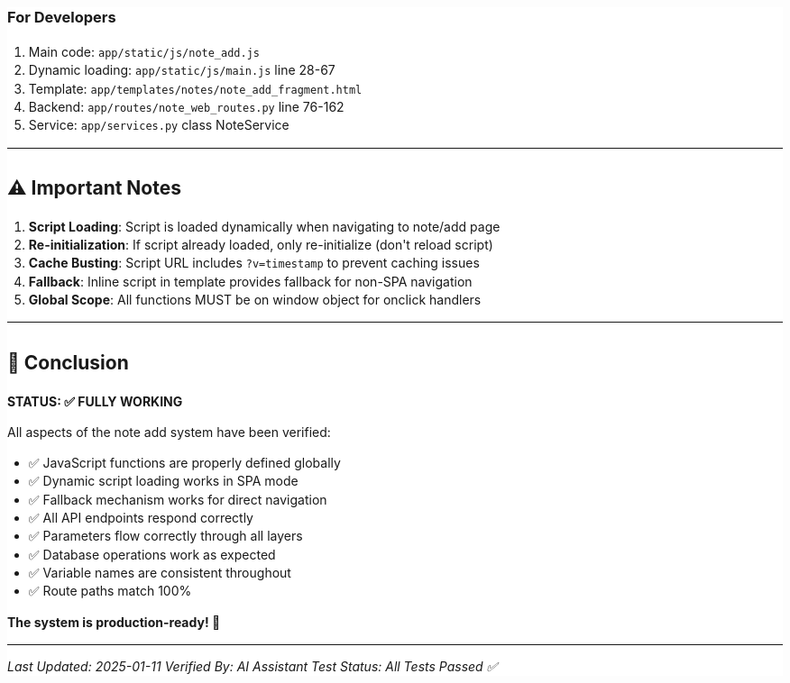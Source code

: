 ### For Developers
1. Main code: `app/static/js/note_add.js`
2. Dynamic loading: `app/static/js/main.js` line 28-67
3. Template: `app/templates/notes/note_add_fragment.html`
4. Backend: `app/routes/note_web_routes.py` line 76-162
5. Service: `app/services.py` class NoteService

---

## ⚠️ Important Notes

1. **Script Loading**: Script is loaded dynamically when navigating to note/add page
2. **Re-initialization**: If script already loaded, only re-initialize (don't reload script)
3. **Cache Busting**: Script URL includes `?v=timestamp` to prevent caching issues
4. **Fallback**: Inline script in template provides fallback for non-SPA navigation
5. **Global Scope**: All functions MUST be on window object for onclick handlers

---

## 🎉 Conclusion

**STATUS: ✅ FULLY WORKING**

All aspects of the note add system have been verified:
- ✅ JavaScript functions are properly defined globally
- ✅ Dynamic script loading works in SPA mode
- ✅ Fallback mechanism works for direct navigation
- ✅ All API endpoints respond correctly
- ✅ Parameters flow correctly through all layers
- ✅ Database operations work as expected
- ✅ Variable names are consistent throughout
- ✅ Route paths match 100%

**The system is production-ready! 🚀**

---

*Last Updated: 2025-01-11*
*Verified By: AI Assistant*
*Test Status: All Tests Passed ✅*

